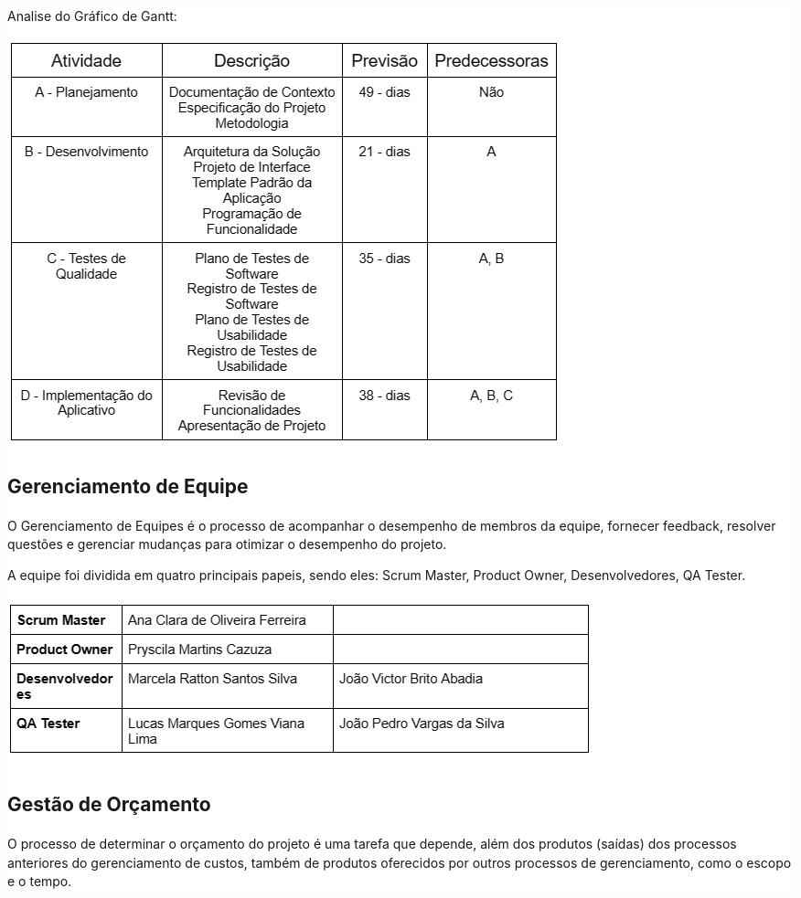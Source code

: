 Analise do Gráfico de Gantt:

![Análise do Gráfico de Gantt](img/analisegantt.png)


## Gerenciamento de Equipe

O Gerenciamento de Equipes é o processo de acompanhar o desempenho de membros da equipe, fornecer feedback, resolver questões e gerenciar mudanças para otimizar o desempenho do projeto.

A equipe foi dividida em quatro principais papeis, sendo eles: Scrum Master, Product Owner, Desenvolvedores, QA Tester.


![Simple Project Timeline](img/equipe.png)

## Gestão de Orçamento

O processo de determinar o orçamento do projeto é uma tarefa que depende, além dos produtos (saídas) dos processos anteriores do gerenciamento de custos, também de produtos oferecidos por outros processos de gerenciamento, como o escopo e o tempo.
